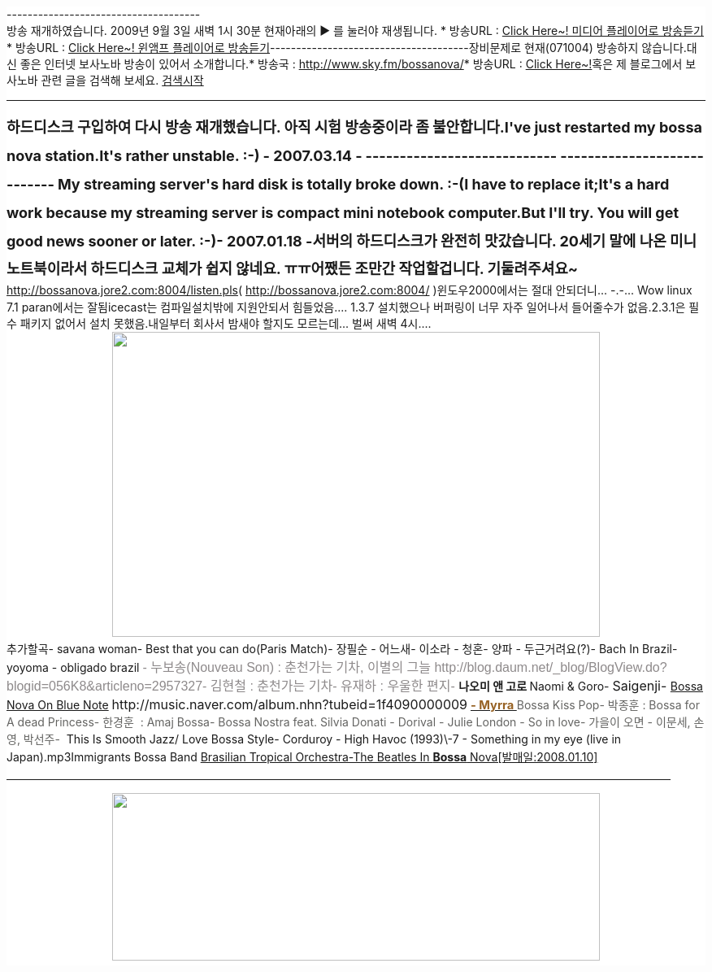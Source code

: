 </div>
<div></div>
<div>
 -------------------------------------
</div>
<div></div>방송 재개하였습니다. 2009년 9월 3일 새벽 1시 30분 현재아래의 ▶ 를 눌러야 재생됩니다.
<embed src="http://usa1-vn.mixstream.net/9206.asx" type="audio/mpeg" autostart="0" loop="true" showstatusbar="true" showtracker="true" width="100%" height="50">* 방송URL : 
<a href="http://usa1-vn.mixstream.net/9206.asx">Click Here~! 미디어 플레이어로 방송듣기</a>* 방송URL : 
<a href="http://usa1-vn.mixstream.net/9206.pls">Click Here~! 윈앰프 플레이어로 방송듣기</a>--------------------------------------장비문제로 현재(071004) 방송하지 않습니다.대신 좋은 인터넷 보사노바 방송이 있어서 소개합니다.* 방송국 : 
<a href="http://www.sky.fm/bossanova/">http://www.sky.fm/bossanova/</a>* 방송URL : 
<a href="http://shoutcast.com/sbin/shoutcast-playlist.pls?rn=36740&amp;file=filename.pls">Click Here~!</a>혹은 제 블로그에서 보사노바 관련 글을 검색해 보세요. 
<a href="http://finder.egloos.com/per_finder.php?tid=a0003782&amp;kwd=bossa&amp;x=0&amp;y=0">검색시작</a>
<hr>
<font size="5"><font style="font-weight: bold;" size="4">하드디스크 구입하여 다시 방송 재개했습니다. 아직 시험 방송중이라 좀 불안합니다.I've just restarted my bossa nova station.It's rather unstable. :-)</font></font>
<font size="5"><font style="font-weight: bold;" size="4">- 2007.03.14 -</font></font>
<font size="5"><font style="font-weight: bold;" size="4">----------------------------</font></font>
<font size="5"><font style="font-weight: bold;" size="4">----------------------------</font></font>
<font size="5"><font style="font-weight: bold;" size="4">My streaming server's hard disk is totally broke down. :-(I have to replace it;It's a hard work because my streaming server is compact mini notebook computer.But I'll try. You will get good news sooner or later. :-)- 2007.01.18 -</font><font style="font-weight: bold;" size="4">서버의 하드디스크가 완전히 맛갔습니다. 20세기 말에 나온 미니노트북이라서 하드디스크 교체가 쉽지 않네요. ㅠㅠ어쨌든 조만간 작업할겁니다. 기둘려주셔요~</font><span style="font-weight: bold;" class="chatHistoryText"></span></font>
<a href="http://bossanova.jore2.com:8004/listen.pls">http://bossanova.jore2.com:8004/listen.pls</a>( 
<a href="http://bossanova.jore2.com:8004/">http://bossanova.jore2.com:8004/</a>&nbsp;)윈도우2000에서는 절대 안되더니... -.-... Wow linux 7.1 paran에서는 잘됨icecast는 컴파일설치밖에 지원안되서 힘들었음.... 1.3.7 설치했으나 버퍼링이 너무 자주 일어나서 들어줄수가 없음.2.3.1은 필수 패키지 없어서 설치 못했음.내일부터 회사서 밤새야 할지도 모르는데... 벌써 새벽 4시....
<div style="text-align:center">
 <img class="image_mid" border="0" onmouseover="this.style.cursor='pointer'" alt="" src="/attachment/1396623_3.png" width="600" height="375" onclick="Control.Modal.openDialog(this, event, 'http://pds2.egloos.com/pds/1/200608/22/82/a0003782_3415915.png', 1440, 900);">
</div>추가할곡- savana woman- Best that you can do(Paris Match)- 장필순 - 어느새- 이소라 - 청혼- 양파 - 두근거려요(?)- Bach In Brazil- yoyoma - obligado brazil
<font size="-0"><span style="font-size: 100%;"><span style="font-size: 100%;"><span style="font-family: arial;"><span style="color: rgb(142, 138, 139);">- 누보송(Nouveau Son) : 춘천가는 기차, 이별의 그늘 http://blog.daum.net/_blog/BlogView.do?blogid=056K8&amp;articleno=2957327- 김현철 : 춘천가는 기차- 유재하 : 우울한 편지- </span></span></span></span></font>
<b>나오미 앤 고로 </b>Naomi &amp; Goro- 
<font size="-0"><font size="-0">Saigenji- </font></font>
<a href="javas-ript:tube_goURL_appreciation('1f4090000009')">Bossa Nova On Blue Note</a>
<font size="-0"><font size="-0">http://music.naver.com/album.nhn?tubeid=1f4090000009</font></font>
<a href="http://shop-music.daum.net/oi_search/oi_search_artist_main.asp?singer_no=0301618"><span style="font-size: 11pt; color: rgb(151, 98, 36);"><b>- Myrra </b></span></a>
<span style="color: rgb(100, 100, 98);">Bossa Kiss Pop- 박종훈 : Bossa for A dead Princess- 한경훈&nbsp; : Amaj Bossa- Bossa Nostra feat. Silvia Donati - Dorival</span>
<span style="color: rgb(100, 100, 98);">- </span>
<span style="color: rgb(100, 100, 98);">Julie London - So in love- 가을이 오면 - 이문세, 손영, 박선주-&nbsp; </span>This Is Smooth Jazz/ Love Bossa Style- Corduroy - High Havoc (1993)\-7 - Something in my eye (live in Japan).mp3Immigrants Bossa Band
<span class="tit"><a href="http://hsoo.tistory.com/355?srchid=BR1http%3A%2F%2Fhsoo.tistory.com%2F355" onclick="'smartLog(this," s="BL&amp;a=BLBL&amp;d=86895891&amp;pg=5&amp;r=8&amp;p=1&amp;rc=10&amp;e1=5570656&amp;e2=794570&amp;e3=http%3A%2F%2Fhsoo.tistory.com&amp;bt=1&amp;hs=1&amp;hi=0" ,event);="" return="" gusrxlink(this,="" blbl="" 8="" 1="" 5570656="" http:="" hsoo.tistory.com="" 794570="" 86895891="" 5="" 10="" ,="" event);="" target="_blank">Brasilian Tropical Orchestra-The Beatles In <b>Bossa</b> Nova[발매일:2008.01.10]</a></span> 
<font size="-0"><font size="-0">
  <hr width="95%">
  <div style="text-align:center">
   <img class="image_mid" border="0" onmouseover="this.style.cursor='pointer'" alt="" src="/attachment/1396623_4.png" width="600" height="205.925925926" onclick="Control.Modal.openDialog(this, event, 'http://pds2.egloos.com/pds/1/200609/08/82/a0003782_023318.png', 810, 278);">